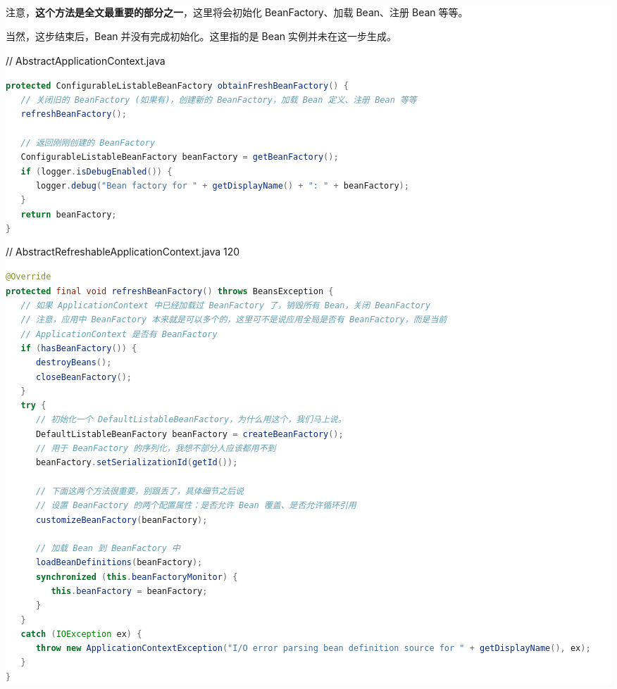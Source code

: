 注意，**这个方法是全文最重要的部分之一**，这里将会初始化 BeanFactory、加载 Bean、注册 Bean 等等。

当然，这步结束后，Bean 并没有完成初始化。这里指的是 Bean 实例并未在这一步生成。

// AbstractApplicationContext.java

```java
protected ConfigurableListableBeanFactory obtainFreshBeanFactory() {
   // 关闭旧的 BeanFactory (如果有)，创建新的 BeanFactory，加载 Bean 定义、注册 Bean 等等
   refreshBeanFactory();
  
   // 返回刚刚创建的 BeanFactory
   ConfigurableListableBeanFactory beanFactory = getBeanFactory();
   if (logger.isDebugEnabled()) {
      logger.debug("Bean factory for " + getDisplayName() + ": " + beanFactory);
   }
   return beanFactory;
}
```

// AbstractRefreshableApplicationContext.java 120

```java
@Override
protected final void refreshBeanFactory() throws BeansException {
   // 如果 ApplicationContext 中已经加载过 BeanFactory 了，销毁所有 Bean，关闭 BeanFactory
   // 注意，应用中 BeanFactory 本来就是可以多个的，这里可不是说应用全局是否有 BeanFactory，而是当前
   // ApplicationContext 是否有 BeanFactory
   if (hasBeanFactory()) {
      destroyBeans();
      closeBeanFactory();
   }
   try {
      // 初始化一个 DefaultListableBeanFactory，为什么用这个，我们马上说。
      DefaultListableBeanFactory beanFactory = createBeanFactory();
      // 用于 BeanFactory 的序列化，我想不部分人应该都用不到
      beanFactory.setSerializationId(getId());
     
      // 下面这两个方法很重要，别跟丢了，具体细节之后说
      // 设置 BeanFactory 的两个配置属性：是否允许 Bean 覆盖、是否允许循环引用
      customizeBeanFactory(beanFactory);
     
      // 加载 Bean 到 BeanFactory 中
      loadBeanDefinitions(beanFactory);
      synchronized (this.beanFactoryMonitor) {
         this.beanFactory = beanFactory;
      }
   }
   catch (IOException ex) {
      throw new ApplicationContextException("I/O error parsing bean definition source for " + getDisplayName(), ex);
   }
}
```
